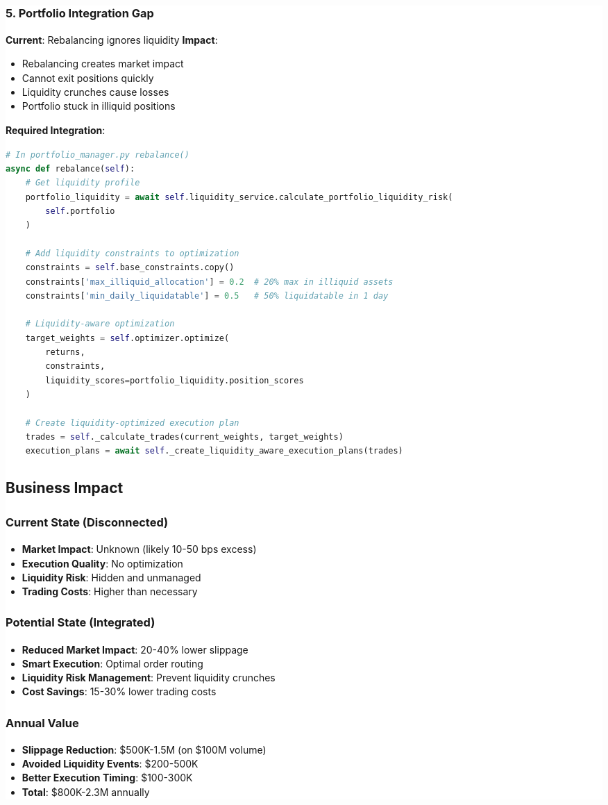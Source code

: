 ### 5. Portfolio Integration Gap
**Current**: Rebalancing ignores liquidity
**Impact**:
- Rebalancing creates market impact
- Cannot exit positions quickly
- Liquidity crunches cause losses
- Portfolio stuck in illiquid positions

**Required Integration**:
```python
# In portfolio_manager.py rebalance()
async def rebalance(self):
    # Get liquidity profile
    portfolio_liquidity = await self.liquidity_service.calculate_portfolio_liquidity_risk(
        self.portfolio
    )
    
    # Add liquidity constraints to optimization
    constraints = self.base_constraints.copy()
    constraints['max_illiquid_allocation'] = 0.2  # 20% max in illiquid assets
    constraints['min_daily_liquidatable'] = 0.5   # 50% liquidatable in 1 day
    
    # Liquidity-aware optimization
    target_weights = self.optimizer.optimize(
        returns,
        constraints,
        liquidity_scores=portfolio_liquidity.position_scores
    )
    
    # Create liquidity-optimized execution plan
    trades = self._calculate_trades(current_weights, target_weights)
    execution_plans = await self._create_liquidity_aware_execution_plans(trades)
```

## Business Impact

### Current State (Disconnected)
- **Market Impact**: Unknown (likely 10-50 bps excess)
- **Execution Quality**: No optimization
- **Liquidity Risk**: Hidden and unmanaged
- **Trading Costs**: Higher than necessary

### Potential State (Integrated)
- **Reduced Market Impact**: 20-40% lower slippage
- **Smart Execution**: Optimal order routing
- **Liquidity Risk Management**: Prevent liquidity crunches
- **Cost Savings**: 15-30% lower trading costs

### Annual Value
- **Slippage Reduction**: $500K-1.5M (on $100M volume)
- **Avoided Liquidity Events**: $200-500K
- **Better Execution Timing**: $100-300K
- **Total**: $800K-2.3M annually
